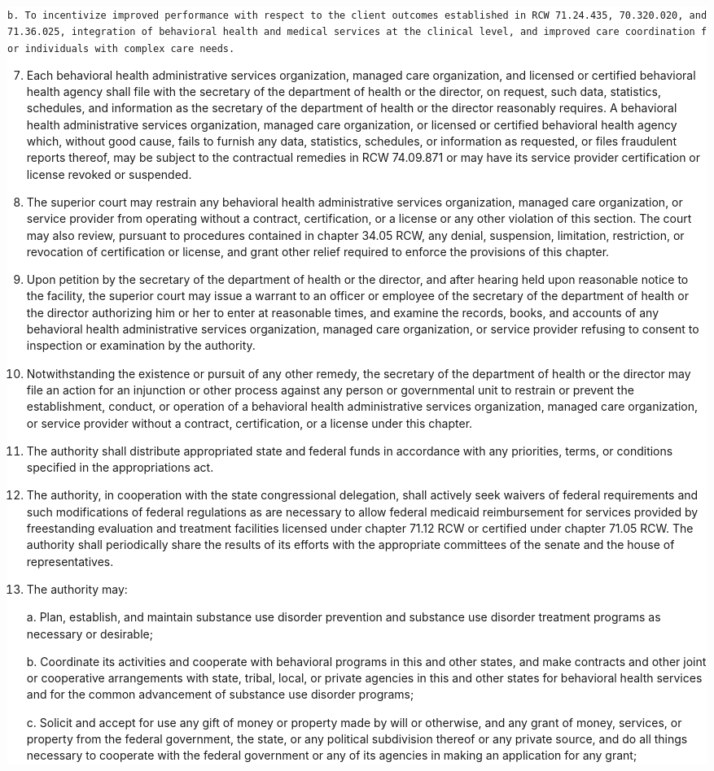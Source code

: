     b. To incentivize improved performance with respect to the client outcomes established in RCW 71.24.435, 70.320.020, and 71.36.025, integration of behavioral health and medical services at the clinical level, and improved care coordination for individuals with complex care needs.

7. Each behavioral health administrative services organization, managed care organization, and licensed or certified behavioral health agency shall file with the secretary of the department of health or the director, on request, such data, statistics, schedules, and information as the secretary of the department of health or the director reasonably requires. A behavioral health administrative services organization, managed care organization, or licensed or certified behavioral health agency which, without good cause, fails to furnish any data, statistics, schedules, or information as requested, or files fraudulent reports thereof, may be subject to the contractual remedies in RCW 74.09.871 or may have its service provider certification or license revoked or suspended.

8. The superior court may restrain any behavioral health administrative services organization, managed care organization, or service provider from operating without a contract, certification, or a license or any other violation of this section. The court may also review, pursuant to procedures contained in chapter 34.05 RCW, any denial, suspension, limitation, restriction, or revocation of certification or license, and grant other relief required to enforce the provisions of this chapter.

9. Upon petition by the secretary of the department of health or the director, and after hearing held upon reasonable notice to the facility, the superior court may issue a warrant to an officer or employee of the secretary of the department of health or the director authorizing him or her to enter at reasonable times, and examine the records, books, and accounts of any behavioral health administrative services organization, managed care organization, or service provider refusing to consent to inspection or examination by the authority.

10. Notwithstanding the existence or pursuit of any other remedy, the secretary of the department of health or the director may file an action for an injunction or other process against any person or governmental unit to restrain or prevent the establishment, conduct, or operation of a behavioral health administrative services organization, managed care organization, or service provider without a contract, certification, or a license under this chapter.

11. The authority shall distribute appropriated state and federal funds in accordance with any priorities, terms, or conditions specified in the appropriations act.

12. The authority, in cooperation with the state congressional delegation, shall actively seek waivers of federal requirements and such modifications of federal regulations as are necessary to allow federal medicaid reimbursement for services provided by freestanding evaluation and treatment facilities licensed under chapter 71.12 RCW or certified under chapter 71.05 RCW. The authority shall periodically share the results of its efforts with the appropriate committees of the senate and the house of representatives.

13. The authority may:

    a. Plan, establish, and maintain substance use disorder prevention and substance use disorder treatment programs as necessary or desirable;

    b. Coordinate its activities and cooperate with behavioral programs in this and other states, and make contracts and other joint or cooperative arrangements with state, tribal, local, or private agencies in this and other states for behavioral health services and for the common advancement of substance use disorder programs;

    c. Solicit and accept for use any gift of money or property made by will or otherwise, and any grant of money, services, or property from the federal government, the state, or any political subdivision thereof or any private source, and do all things necessary to cooperate with the federal government or any of its agencies in making an application for any grant;

